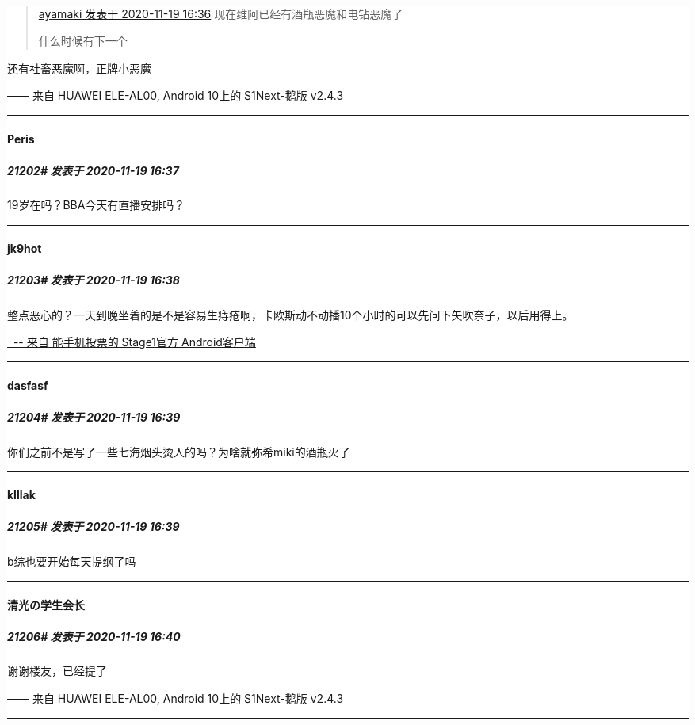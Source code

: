 
<blockquote><a href="httphttps://bbs.saraba1st.com/2b/forum.php?mod=redirect&amp;goto=findpost&amp;pid=49448592&amp;ptid=1969041" target="_blank">ayamaki 发表于 2020-11-19 16:36</a>
现在维阿已经有酒瓶恶魔和电钻恶魔了

什么时候有下一个</blockquote>
还有社畜恶魔啊，正牌小恶魔

—— 来自 HUAWEI ELE-AL00, Android 10上的 [S1Next-鹅版](https://github.com/ykrank/S1-Next/releases) v2.4.3


*****

####  Peris  
##### 21202#       发表于 2020-11-19 16:37


19岁在吗？BBA今天有直播安排吗？


*****

####  jk9hot  
##### 21203#       发表于 2020-11-19 16:38


整点恶心的？一天到晚坐着的是不是容易生痔疮啊，卡欧斯动不动播10个小时的可以先问下矢吹奈子，以后用得上。

[  -- 来自 能手机投票的 Stage1官方 Android客户端](https://www.coolapk.com/apk/140634)


*****

####  dasfasf  
##### 21204#       发表于 2020-11-19 16:39


你们之前不是写了一些七海烟头烫人的吗？为啥就弥希miki的酒瓶火了


*****

####  klllak  
##### 21205#       发表于 2020-11-19 16:39


b综也要开始每天提纲了吗


*****

####  清光の学生会长  
##### 21206#       发表于 2020-11-19 16:40


谢谢楼友，已经提了

—— 来自 HUAWEI ELE-AL00, Android 10上的 [S1Next-鹅版](https://github.com/ykrank/S1-Next/releases) v2.4.3


*****
